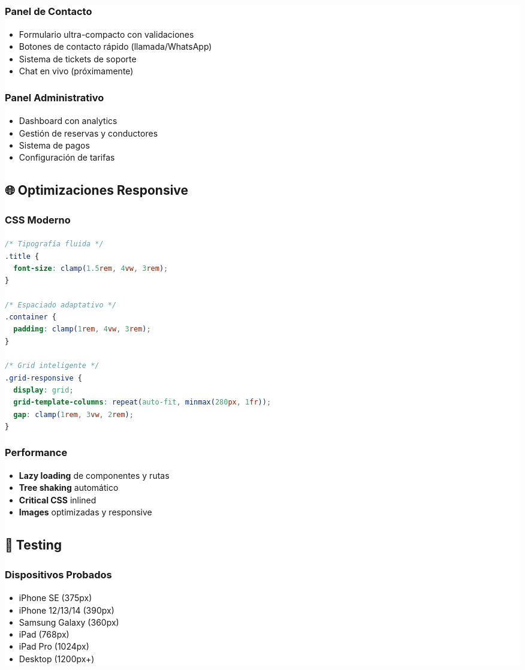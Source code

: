 ### Panel de Contacto
- Formulario ultra-compacto con validaciones
- Botones de contacto rápido (llamada/WhatsApp)
- Sistema de tickets de soporte
- Chat en vivo (próximamente)

### Panel Administrativo
- Dashboard con analytics
- Gestión de reservas y conductores
- Sistema de pagos
- Configuración de tarifas

## 🌐 Optimizaciones Responsive

### CSS Moderno
```css
/* Tipografía fluida */
.title {
  font-size: clamp(1.5rem, 4vw, 3rem);
}

/* Espaciado adaptativo */
.container {
  padding: clamp(1rem, 4vw, 3rem);
}

/* Grid inteligente */
.grid-responsive {
  display: grid;
  grid-template-columns: repeat(auto-fit, minmax(280px, 1fr));
  gap: clamp(1rem, 3vw, 2rem);
}
```

### Performance
- **Lazy loading** de componentes y rutas
- **Tree shaking** automático
- **Critical CSS** inlined
- **Images** optimizadas y responsive

## 📱 Testing

### Dispositivos Probados
- iPhone SE (375px)
- iPhone 12/13/14 (390px)
- Samsung Galaxy (360px)
- iPad (768px)
- iPad Pro (1024px)
- Desktop (1200px+)
